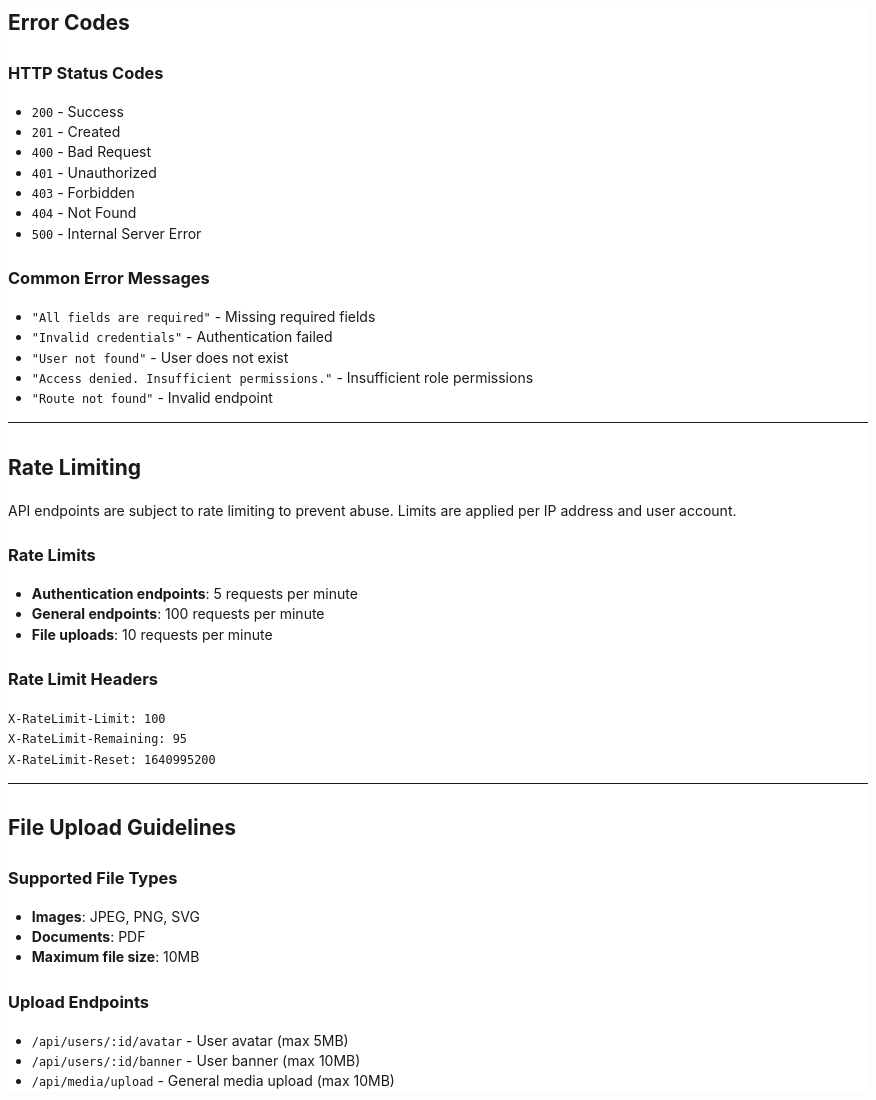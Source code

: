 
## Error Codes

### HTTP Status Codes
- `200` - Success
- `201` - Created
- `400` - Bad Request
- `401` - Unauthorized
- `403` - Forbidden
- `404` - Not Found
- `500` - Internal Server Error

### Common Error Messages
- `"All fields are required"` - Missing required fields
- `"Invalid credentials"` - Authentication failed
- `"User not found"` - User does not exist
- `"Access denied. Insufficient permissions."` - Insufficient role permissions
- `"Route not found"` - Invalid endpoint

---

## Rate Limiting
API endpoints are subject to rate limiting to prevent abuse. Limits are applied per IP address and user account.

### Rate Limits
- **Authentication endpoints**: 5 requests per minute
- **General endpoints**: 100 requests per minute
- **File uploads**: 10 requests per minute

### Rate Limit Headers
```
X-RateLimit-Limit: 100
X-RateLimit-Remaining: 95
X-RateLimit-Reset: 1640995200
```

---

## File Upload Guidelines

### Supported File Types
- **Images**: JPEG, PNG, SVG
- **Documents**: PDF
- **Maximum file size**: 10MB

### Upload Endpoints
- `/api/users/:id/avatar` - User avatar (max 5MB)
- `/api/users/:id/banner` - User banner (max 10MB)
- `/api/media/upload` - General media upload (max 10MB)
